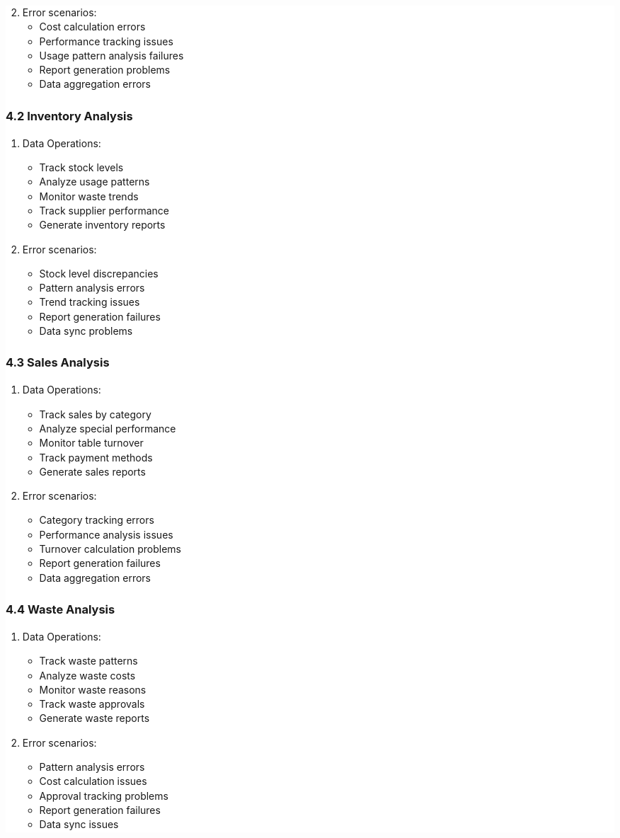2. Error scenarios:
   - Cost calculation errors
   - Performance tracking issues
   - Usage pattern analysis failures
   - Report generation problems
   - Data aggregation errors

### 4.2 Inventory Analysis
1. Data Operations:
   - Track stock levels
   - Analyze usage patterns
   - Monitor waste trends
   - Track supplier performance
   - Generate inventory reports

2. Error scenarios:
   - Stock level discrepancies
   - Pattern analysis errors
   - Trend tracking issues
   - Report generation failures
   - Data sync problems

### 4.3 Sales Analysis
1. Data Operations:
   - Track sales by category
   - Analyze special performance
   - Monitor table turnover
   - Track payment methods
   - Generate sales reports

2. Error scenarios:
   - Category tracking errors
   - Performance analysis issues
   - Turnover calculation problems
   - Report generation failures
   - Data aggregation errors

### 4.4 Waste Analysis
1. Data Operations:
   - Track waste patterns
   - Analyze waste costs
   - Monitor waste reasons
   - Track waste approvals
   - Generate waste reports

2. Error scenarios:
   - Pattern analysis errors
   - Cost calculation issues
   - Approval tracking problems
   - Report generation failures
   - Data sync issues
